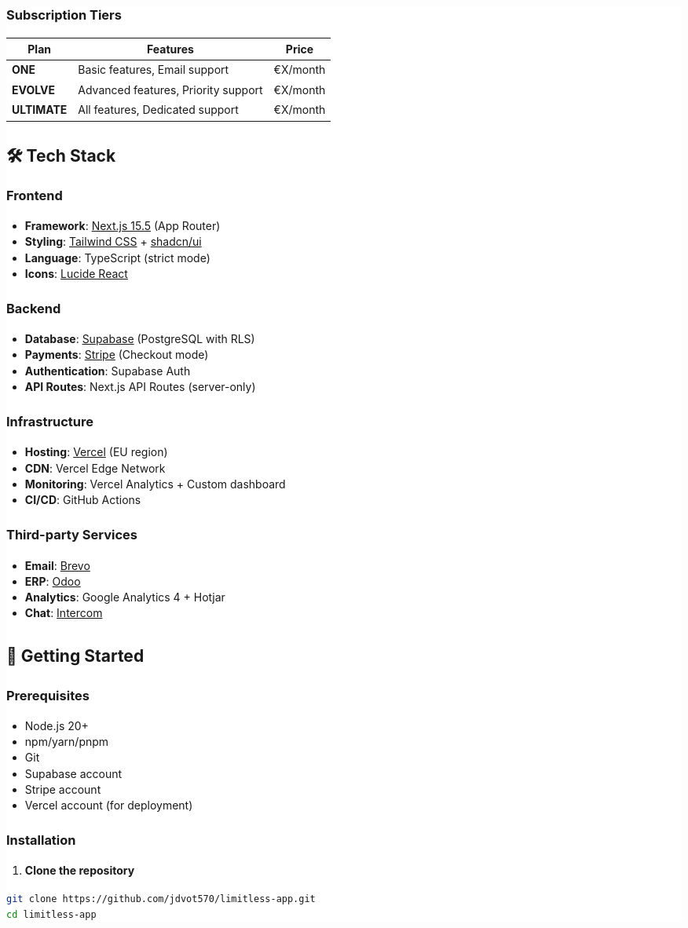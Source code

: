 ### Subscription Tiers
| Plan | Features | Price |
|------|----------|-------|
| **ONE** | Basic features, Email support | €X/month |
| **EVOLVE** | Advanced features, Priority support | €X/month |
| **ULTIMATE** | All features, Dedicated support | €X/month |

## 🛠 Tech Stack

### Frontend
- **Framework**: [Next.js 15.5](https://nextjs.org/) (App Router)
- **Styling**: [Tailwind CSS](https://tailwindcss.com/) + [shadcn/ui](https://ui.shadcn.com/)
- **Language**: TypeScript (strict mode)
- **Icons**: [Lucide React](https://lucide.dev/)

### Backend
- **Database**: [Supabase](https://supabase.com/) (PostgreSQL with RLS)
- **Payments**: [Stripe](https://stripe.com/) (Checkout mode)
- **Authentication**: Supabase Auth
- **API Routes**: Next.js API Routes (server-only)

### Infrastructure
- **Hosting**: [Vercel](https://vercel.com/) (EU region)
- **CDN**: Vercel Edge Network
- **Monitoring**: Vercel Analytics + Custom dashboard
- **CI/CD**: GitHub Actions

### Third-party Services
- **Email**: [Brevo](https://www.brevo.com/)
- **ERP**: [Odoo](https://www.odoo.com/)
- **Analytics**: Google Analytics 4 + Hotjar
- **Chat**: [Intercom](https://www.intercom.com/)

## 🚀 Getting Started

### Prerequisites
- Node.js 20+ 
- npm/yarn/pnpm
- Git
- Supabase account
- Stripe account
- Vercel account (for deployment)

### Installation

1. **Clone the repository**
```bash
git clone https://github.com/jdvot570/limitless-app.git
cd limitless-app
```
